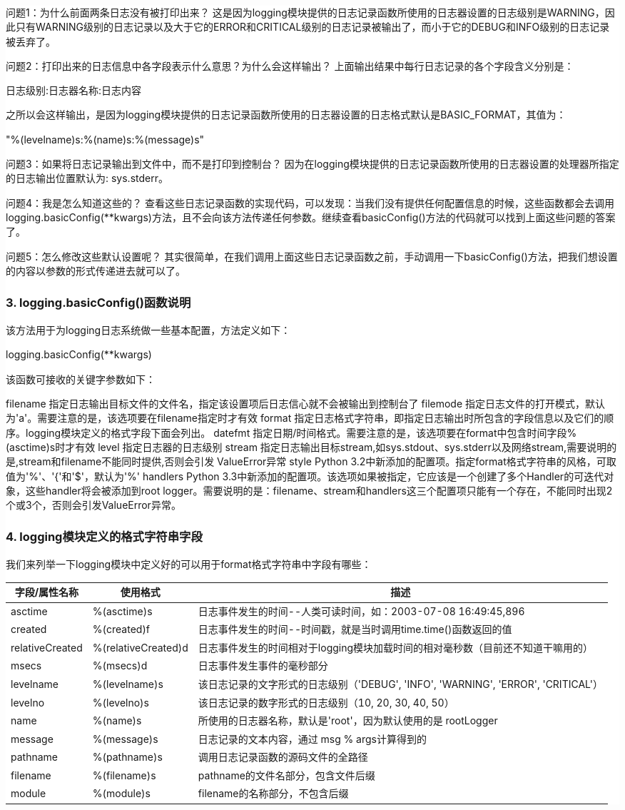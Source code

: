 问题1：为什么前面两条日志没有被打印出来？
这是因为logging模块提供的日志记录函数所使用的日志器设置的日志级别是WARNING，因此只有WARNING级别的日志记录以及大于它的ERROR和CRITICAL级别的日志记录被输出了，而小于它的DEBUG和INFO级别的日志记录被丢弃了。

问题2：打印出来的日志信息中各字段表示什么意思？为什么会这样输出？
上面输出结果中每行日志记录的各个字段含义分别是：

日志级别:日志器名称:日志内容

之所以会这样输出，是因为logging模块提供的日志记录函数所使用的日志器设置的日志格式默认是BASIC_FORMAT，其值为：

"%(levelname)s:%(name)s:%(message)s"


问题3：如果将日志记录输出到文件中，而不是打印到控制台？
因为在logging模块提供的日志记录函数所使用的日志器设置的处理器所指定的日志输出位置默认为:
sys.stderr。

问题4：我是怎么知道这些的？
查看这些日志记录函数的实现代码，可以发现：当我们没有提供任何配置信息的时候，这些函数都会去调用logging.basicConfig(**kwargs)方法，且不会向该方法传递任何参数。继续查看basicConfig()方法的代码就可以找到上面这些问题的答案了。

问题5：怎么修改这些默认设置呢？
其实很简单，在我们调用上面这些日志记录函数之前，手动调用一下basicConfig()方法，把我们想设置的内容以参数的形式传递进去就可以了。

### 3. logging.basicConfig()函数说明

该方法用于为logging日志系统做一些基本配置，方法定义如下：

logging.basicConfig(**kwargs)

该函数可接收的关键字参数如下：

filename 指定日志输出目标文件的文件名，指定该设置项后日志信心就不会被输出到控制台了
filemode 指定日志文件的打开模式，默认为'a'。需要注意的是，该选项要在filename指定时才有效
format	 指定日志格式字符串，即指定日志输出时所包含的字段信息以及它们的顺序。logging模块定义的格式字段下面会列出。
datefmt	 指定日期/时间格式。需要注意的是，该选项要在format中包含时间字段%(asctime)s时才有效
level	 指定日志器的日志级别
stream	 指定日志输出目标stream,如sys.stdout、sys.stderr以及网络stream,需要说明的是,stream和filename不能同时提供,否则会引发 ValueError异常
style	 Python 3.2中新添加的配置项。指定format格式字符串的风格，可取值为'%'、'{'和'$'，默认为'%'
handlers Python 3.3中新添加的配置项。该选项如果被指定，它应该是一个创建了多个Handler的可迭代对象，这些handler将会被添加到root logger。需要说明的是：filename、stream和handlers这三个配置项只能有一个存在，不能同时出现2个或3个，否则会引发ValueError异常。


### 4. logging模块定义的格式字符串字段
我们来列举一下logging模块中定义好的可以用于format格式字符串中字段有哪些：

|字段/属性名称  |	使用格式   |描述                                                                                |  
|---------------|------------------|------------------------------------------------------------------------------------|
|asctime        |%(asctime)s 	   |日志事件发生的时间--人类可读时间，如：2003-07-08 16:49:45,896                       |
|created        |%(created)f       |日志事件发生的时间--时间戳，就是当时调用time.time()函数返回的值                     |
|relativeCreated|%(relativeCreated)d|日志事件发生的时间相对于logging模块加载时间的相对毫秒数（目前还不知道干嘛用的）    |    
|msecs          |%(msecs)d         |日志事件发生事件的毫秒部分                                                          |
|levelname      |%(levelname)s     |该日志记录的文字形式的日志级别（'DEBUG', 'INFO', 'WARNING', 'ERROR', 'CRITICAL'）   |
|levelno        |%(levelno)s       |该日志记录的数字形式的日志级别（10, 20, 30, 40, 50）                                |
|name           |%(name)s          |所使用的日志器名称，默认是'root'，因为默认使用的是 rootLogger                       |
|message        |%(message)s       |日志记录的文本内容，通过 msg % args计算得到的                                       |
|pathname       |%(pathname)s      |调用日志记录函数的源码文件的全路径                                                  |
|filename       |%(filename)s	   |pathname的文件名部分，包含文件后缀                                                  |
|module         |%(module)s	   |filename的名称部分，不包含后缀                                                      |